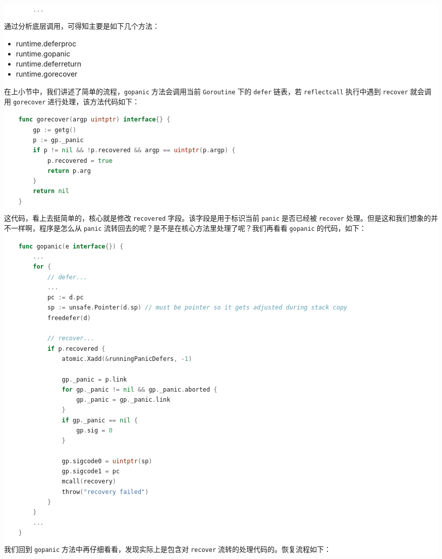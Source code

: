 ```go
    	...
```
通过分析底层调用，可得知主要是如下几个方法：

*   runtime.deferproc
*   runtime.gopanic
*   runtime.deferreturn
*   runtime.gorecover

在上小节中，我们讲述了简单的流程，`gopanic` 方法会调用当前 `Goroutine` 下的 `defer` 链表，若 `reflectcall` 执行中遇到 `recover` 就会调用 `gorecover` 进行处理，该方法代码如下：
```go
    func gorecover(argp uintptr) interface{} {
    	gp := getg()
    	p := gp._panic
    	if p != nil && !p.recovered && argp == uintptr(p.argp) {
    		p.recovered = true
    		return p.arg
    	}
    	return nil
    }
```
这代码，看上去挺简单的，核心就是修改 `recovered` 字段。该字段是用于标识当前 `panic` 是否已经被 `recover` 处理。但是这和我们想象的并不一样啊，程序是怎么从 `panic` 流转回去的呢？是不是在核心方法里处理了呢？我们再看看 `gopanic` 的代码，如下：
```go
    func gopanic(e interface{}) {
    	...
    	for {
    		// defer...
    		...
    		pc := d.pc
    		sp := unsafe.Pointer(d.sp) // must be pointer so it gets adjusted during stack copy
    		freedefer(d)
    		
    		// recover...
    		if p.recovered {
    			atomic.Xadd(&runningPanicDefers, -1)
    
    			gp._panic = p.link
    			for gp._panic != nil && gp._panic.aborted {
    				gp._panic = gp._panic.link
    			}
    			if gp._panic == nil { 
    				gp.sig = 0
    			}
    
    			gp.sigcode0 = uintptr(sp)
    			gp.sigcode1 = pc
    			mcall(recovery)
    			throw("recovery failed") 
    		}
    	}
        ...
    }
```
我们回到 `gopanic` 方法中再仔细看看，发现实际上是包含对 `recover` 流转的处理代码的。恢复流程如下：
